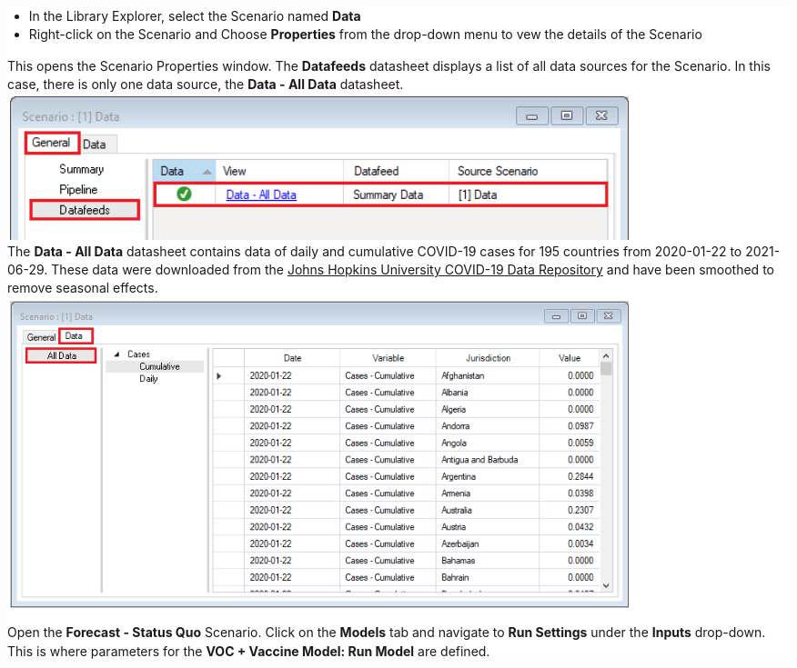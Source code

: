 * In the Library Explorer, select the Scenario named **Data**
* Right-click on the Scenario and Choose **Properties** from the drop-down menu to vew the details of the Scenario

This opens the Scenario Properties window. The **Datafeeds** datasheet displays a list of all data sources for the Scenario. In this case, there is only one data source, the **Data - All Data** datasheet.
<br>
<img align="middle" style="padding: 3px" width="680" src="assets/images/screencap-3.png">
<br>
The **Data - All Data** datasheet contains data of daily and cumulative COVID-19 cases for 195 countries from 2020-01-22 to 2021-06-29. These data were downloaded from the <a href="https://github.com/CSSEGISandData/COVID-19" target="_blank">Johns Hopkins University COVID-19 Data Repository</a> and have been smoothed to remove seasonal effects. 
<br>
<img align="middle" style="padding: 3px" width="680" src="assets/images/screencap-4.png">
<br>

Open the **Forecast - Status Quo** Scenario. Click on the **Models** tab and navigate to **Run Settings** under the **Inputs** drop-down. This is where parameters for the **VOC + Vaccine Model: Run Model** are defined. 
<br>